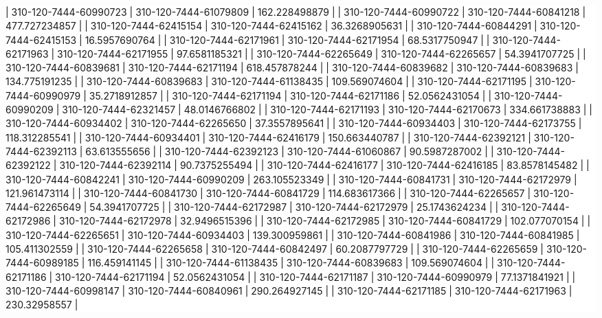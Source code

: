 | 310-120-7444-60990723 | 310-120-7444-61079809 | 162.228498879 |
| 310-120-7444-60990722 | 310-120-7444-60841218 | 477.727234857 |
| 310-120-7444-62415154 | 310-120-7444-62415162 | 36.3268905631 |
| 310-120-7444-60844291 | 310-120-7444-62415153 | 16.5957690764 |
| 310-120-7444-62171961 | 310-120-7444-62171954 | 68.5317750947 |
| 310-120-7444-62171963 | 310-120-7444-62171955 | 97.6581185321 |
| 310-120-7444-62265649 | 310-120-7444-62265657 | 54.3941707725 |
| 310-120-7444-60839681 | 310-120-7444-62171194 | 618.457878244 |
| 310-120-7444-60839682 | 310-120-7444-60839683 | 134.775191235 |
| 310-120-7444-60839683 | 310-120-7444-61138435 | 109.569074604 |
| 310-120-7444-62171195 | 310-120-7444-60990979 | 35.2718912857 |
| 310-120-7444-62171194 | 310-120-7444-62171186 | 52.0562431054 |
| 310-120-7444-60990209 | 310-120-7444-62321457 | 48.0146766802 |
| 310-120-7444-62171193 | 310-120-7444-62170673 | 334.661738883 |
| 310-120-7444-60934402 | 310-120-7444-62265650 | 37.3557895641 |
| 310-120-7444-60934403 | 310-120-7444-62173755 | 118.312285541 |
| 310-120-7444-60934401 | 310-120-7444-62416179 | 150.663440787 |
| 310-120-7444-62392121 | 310-120-7444-62392113 | 63.613555656 |
| 310-120-7444-62392123 | 310-120-7444-61060867 | 90.5987287002 |
| 310-120-7444-62392122 | 310-120-7444-62392114 | 90.7375255494 |
| 310-120-7444-62416177 | 310-120-7444-62416185 | 83.8578145482 |
| 310-120-7444-60842241 | 310-120-7444-60990209 | 263.105523349 |
| 310-120-7444-60841731 | 310-120-7444-62172979 | 121.961473114 |
| 310-120-7444-60841730 | 310-120-7444-60841729 | 114.683617366 |
| 310-120-7444-62265657 | 310-120-7444-62265649 | 54.3941707725 |
| 310-120-7444-62172987 | 310-120-7444-62172979 | 25.1743624234 |
| 310-120-7444-62172986 | 310-120-7444-62172978 | 32.9496515396 |
| 310-120-7444-62172985 | 310-120-7444-60841729 | 102.077070154 |
| 310-120-7444-62265651 | 310-120-7444-60934403 | 139.300959861 |
| 310-120-7444-60841986 | 310-120-7444-60841985 | 105.411302559 |
| 310-120-7444-62265658 | 310-120-7444-60842497 | 60.2087797729 |
| 310-120-7444-62265659 | 310-120-7444-60989185 | 116.459141145 |
| 310-120-7444-61138435 | 310-120-7444-60839683 | 109.569074604 |
| 310-120-7444-62171186 | 310-120-7444-62171194 | 52.0562431054 |
| 310-120-7444-62171187 | 310-120-7444-60990979 | 77.1371841921 |
| 310-120-7444-60998147 | 310-120-7444-60840961 | 290.264927145 |
| 310-120-7444-62171185 | 310-120-7444-62171963 | 230.32958557 |